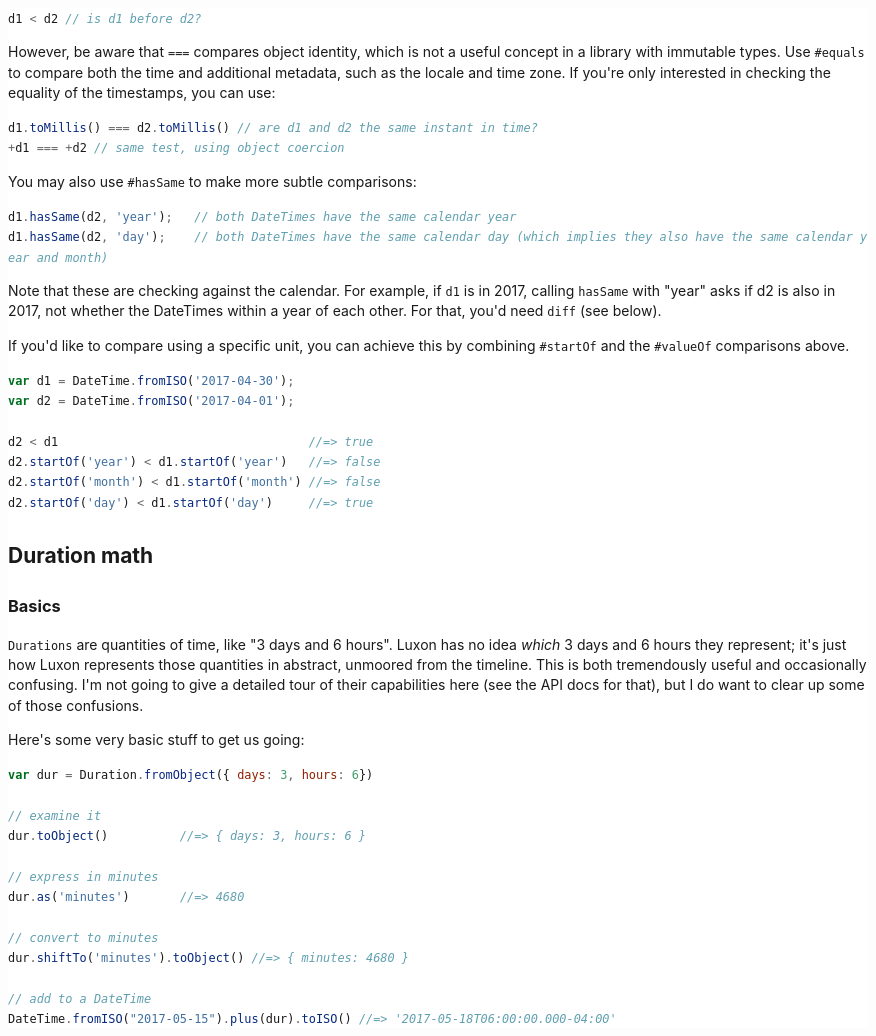 ```js
d1 < d2 // is d1 before d2?
```

However, be aware that `===` compares object identity, which is not a useful concept in a library with immutable types. Use `#equals` to compare both the time and additional metadata, such as the locale and time zone. If you're only interested in checking the equality of the timestamps, you can use:

```js
d1.toMillis() === d2.toMillis() // are d1 and d2 the same instant in time?
+d1 === +d2 // same test, using object coercion
```

You may also use `#hasSame` to make more subtle comparisons:

```js
d1.hasSame(d2, 'year');   // both DateTimes have the same calendar year
d1.hasSame(d2, 'day');    // both DateTimes have the same calendar day (which implies they also have the same calendar year and month)
```

Note that these are checking against the calendar. For example, if `d1` is in 2017, calling `hasSame` with "year" asks if d2 is also in 2017, not whether the DateTimes within a year of each other. For that, you'd need `diff` (see below).

If you'd like to compare using a specific unit, you can achieve this by combining `#startOf` and the `#valueOf` comparisons above.

```js
var d1 = DateTime.fromISO('2017-04-30');
var d2 = DateTime.fromISO('2017-04-01');

d2 < d1                                   //=> true
d2.startOf('year') < d1.startOf('year')   //=> false
d2.startOf('month') < d1.startOf('month') //=> false
d2.startOf('day') < d1.startOf('day')     //=> true
```

## Duration math

### Basics

`Durations` are quantities of time, like "3 days and 6 hours". Luxon has no idea *which* 3 days and 6 hours they represent; it's just how Luxon represents those quantities in abstract, unmoored from the timeline. This is both tremendously useful and occasionally confusing. I'm not going to give a detailed tour of their capabilities here (see the API docs for that), but I do want to clear up some of those confusions.

Here's some very basic stuff to get us going:

```js
var dur = Duration.fromObject({ days: 3, hours: 6})

// examine it
dur.toObject()          //=> { days: 3, hours: 6 }

// express in minutes
dur.as('minutes')       //=> 4680

// convert to minutes
dur.shiftTo('minutes').toObject() //=> { minutes: 4680 }

// add to a DateTime
DateTime.fromISO("2017-05-15").plus(dur).toISO() //=> '2017-05-18T06:00:00.000-04:00'
```
